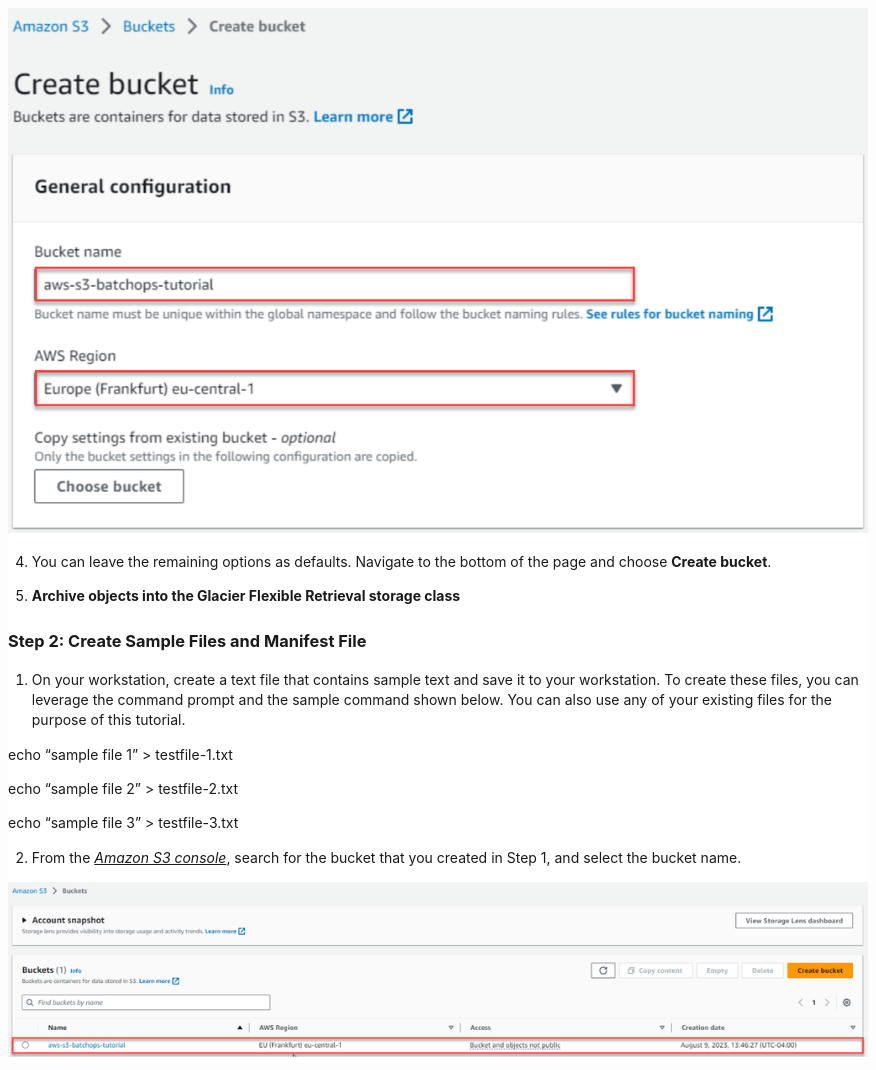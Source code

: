![S3 create bucket](Images/image(1).png)

4. You can leave the remaining options as defaults. Navigate to the bottom of the page and choose **Create bucket**.

5. **Archive objects into the Glacier Flexible Retrieval storage class**

### Step 2: Create Sample Files and Manifest File

1. On your workstation, create a text file that contains sample text and save it to your workstation. To create these files, you can leverage the command prompt and the sample command shown below. You can also use any of your existing files for the purpose of this tutorial.

echo “sample file 1” > testfile-1.txt

echo “sample file 2” > testfile-2.txt

echo “sample file 3” > testfile-3.txt
 
2. From the [_Amazon S3 console_](https://s3.console.aws.amazon.com/s3/home?sc_channel=el&sc_campaign=tutorial&sc_geo=mult&sc_country=mult&sc_outcome=acq&sc_content=s3-batch-operations-restore), search for the bucket that you created in Step 1, and select the bucket name.

![S3 bucket list](Images/image(2).png)

